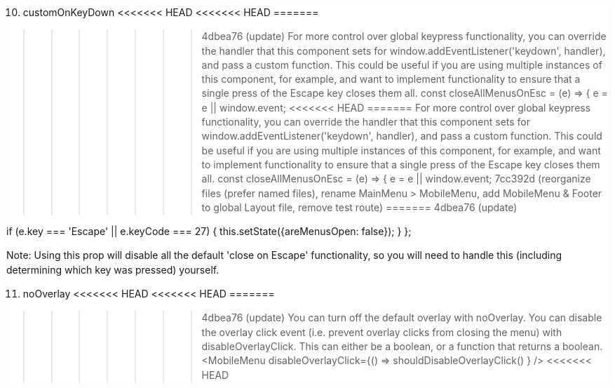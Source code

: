 <MobileMenu disableCloseOnEsc />

10. customOnKeyDown
<<<<<<< HEAD
<<<<<<< HEAD
=======
>>>>>>> 4dbea76 (update)
    For more control over global keypress functionality,
    you can override the handler that this component sets
    for window.addEventListener('keydown', handler),
    and pass a custom function. This could be useful
    if you are using multiple instances of this component,
    for example, and want to implement functionality to
    ensure that a single press of the Escape key closes
    them all.
    const closeAllMenusOnEsc = (e) => {
    e = e || window.event;
<<<<<<< HEAD
=======
For more control over global keypress functionality,
you can override the handler that this component sets
for window.addEventListener('keydown', handler), 
and pass a custom function. This could be useful 
if you are using multiple instances of this component,
for example, and want to implement functionality to 
ensure that a single press of the Escape key closes 
them all.
const closeAllMenusOnEsc = (e) => {
  e = e || window.event;
>>>>>>> 7cc392d (reorganize files (prefer named files), rename MainMenu > MobileMenu, add MobileMenu & Footer to global Layout file, remove test route)
=======
>>>>>>> 4dbea76 (update)

if (e.key === 'Escape' || e.keyCode === 27) {
this.setState({areMenusOpen: false});
}
};

<MobileMenu customOnKeyDown={closeAllMenusOnEsc} isOpen={areMenusOpen} />
Note: Using this prop will disable all the default 
'close on Escape' functionality, so you will need 
to handle this (including determining which key was 
pressed) yourself.

11. noOverlay
<<<<<<< HEAD
<<<<<<< HEAD
=======
>>>>>>> 4dbea76 (update)
    You can turn off the default overlay with noOverlay.
    <MobileMenu noOverlay />
    You can disable the overlay click event (i.e. prevent overlay clicks from closing the menu) with disableOverlayClick.
    This can either be a boolean, or a function that returns a boolean.
    <MobileMenu disableOverlayClick />
    <MobileMenu disableOverlayClick={() => shouldDisableOverlayClick() } />
<<<<<<< HEAD
